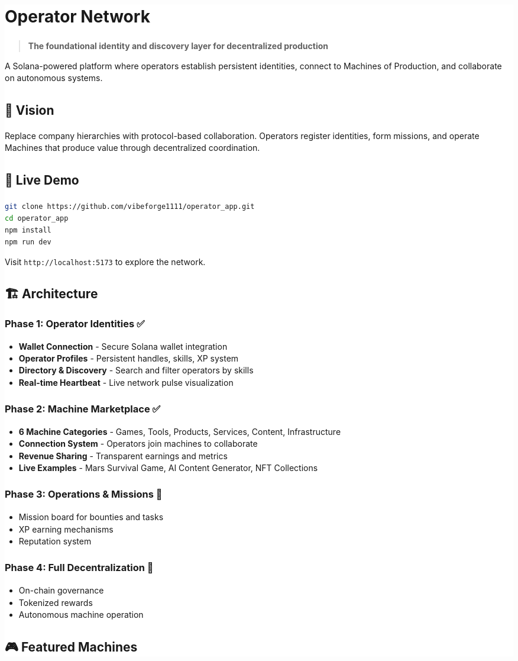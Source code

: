 # Operator Network

> **The foundational identity and discovery layer for decentralized production**

A Solana-powered platform where operators establish persistent identities, connect to Machines of Production, and collaborate on autonomous systems.

## 🌟 Vision

Replace company hierarchies with protocol-based collaboration. Operators register identities, form missions, and operate Machines that produce value through decentralized coordination.

## 🚀 Live Demo

```bash
git clone https://github.com/vibeforge1111/operator_app.git
cd operator_app
npm install
npm run dev
```

Visit `http://localhost:5173` to explore the network.

## 🏗️ Architecture

### Phase 1: Operator Identities ✅
- **Wallet Connection** - Secure Solana wallet integration
- **Operator Profiles** - Persistent handles, skills, XP system
- **Directory & Discovery** - Search and filter operators by skills
- **Real-time Heartbeat** - Live network pulse visualization

### Phase 2: Machine Marketplace ✅
- **6 Machine Categories** - Games, Tools, Products, Services, Content, Infrastructure
- **Connection System** - Operators join machines to collaborate
- **Revenue Sharing** - Transparent earnings and metrics
- **Live Examples** - Mars Survival Game, AI Content Generator, NFT Collections

### Phase 3: Operations & Missions 🚧
- Mission board for bounties and tasks
- XP earning mechanisms
- Reputation system

### Phase 4: Full Decentralization 🔮
- On-chain governance
- Tokenized rewards
- Autonomous machine operation

## 🎮 Featured Machines
